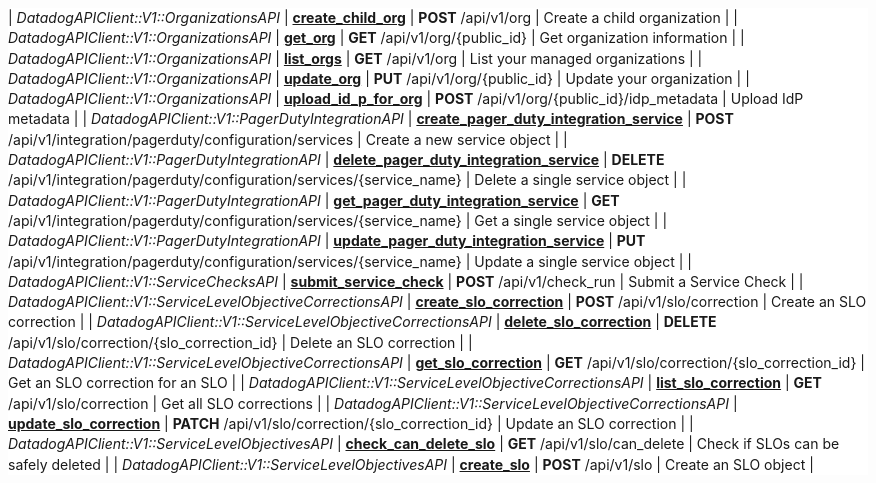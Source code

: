 | _DatadogAPIClient::V1::OrganizationsAPI_                    | [**create_child_org**](OrganizationsAPI.md#create_child_org)                                                             | **POST** /api/v1/org                                                                               | Create a child organization                      |
| _DatadogAPIClient::V1::OrganizationsAPI_                    | [**get_org**](OrganizationsAPI.md#get_org)                                                                               | **GET** /api/v1/org/{public_id}                                                                    | Get organization information                     |
| _DatadogAPIClient::V1::OrganizationsAPI_                    | [**list_orgs**](OrganizationsAPI.md#list_orgs)                                                                           | **GET** /api/v1/org                                                                                | List your managed organizations                  |
| _DatadogAPIClient::V1::OrganizationsAPI_                    | [**update_org**](OrganizationsAPI.md#update_org)                                                                         | **PUT** /api/v1/org/{public_id}                                                                    | Update your organization                         |
| _DatadogAPIClient::V1::OrganizationsAPI_                    | [**upload_id_p_for_org**](OrganizationsAPI.md#upload_id_p_for_org)                                                       | **POST** /api/v1/org/{public_id}/idp_metadata                                                      | Upload IdP metadata                              |
| _DatadogAPIClient::V1::PagerDutyIntegrationAPI_             | [**create_pager_duty_integration_service**](PagerDutyIntegrationAPI.md#create_pager_duty_integration_service)            | **POST** /api/v1/integration/pagerduty/configuration/services                                      | Create a new service object                      |
| _DatadogAPIClient::V1::PagerDutyIntegrationAPI_             | [**delete_pager_duty_integration_service**](PagerDutyIntegrationAPI.md#delete_pager_duty_integration_service)            | **DELETE** /api/v1/integration/pagerduty/configuration/services/{service_name}                     | Delete a single service object                   |
| _DatadogAPIClient::V1::PagerDutyIntegrationAPI_             | [**get_pager_duty_integration_service**](PagerDutyIntegrationAPI.md#get_pager_duty_integration_service)                  | **GET** /api/v1/integration/pagerduty/configuration/services/{service_name}                        | Get a single service object                      |
| _DatadogAPIClient::V1::PagerDutyIntegrationAPI_             | [**update_pager_duty_integration_service**](PagerDutyIntegrationAPI.md#update_pager_duty_integration_service)            | **PUT** /api/v1/integration/pagerduty/configuration/services/{service_name}                        | Update a single service object                   |
| _DatadogAPIClient::V1::ServiceChecksAPI_                    | [**submit_service_check**](ServiceChecksAPI.md#submit_service_check)                                                     | **POST** /api/v1/check_run                                                                         | Submit a Service Check                           |
| _DatadogAPIClient::V1::ServiceLevelObjectiveCorrectionsAPI_ | [**create_slo_correction**](ServiceLevelObjectiveCorrectionsAPI.md#create_slo_correction)                                | **POST** /api/v1/slo/correction                                                                    | Create an SLO correction                         |
| _DatadogAPIClient::V1::ServiceLevelObjectiveCorrectionsAPI_ | [**delete_slo_correction**](ServiceLevelObjectiveCorrectionsAPI.md#delete_slo_correction)                                | **DELETE** /api/v1/slo/correction/{slo_correction_id}                                              | Delete an SLO correction                         |
| _DatadogAPIClient::V1::ServiceLevelObjectiveCorrectionsAPI_ | [**get_slo_correction**](ServiceLevelObjectiveCorrectionsAPI.md#get_slo_correction)                                      | **GET** /api/v1/slo/correction/{slo_correction_id}                                                 | Get an SLO correction for an SLO                 |
| _DatadogAPIClient::V1::ServiceLevelObjectiveCorrectionsAPI_ | [**list_slo_correction**](ServiceLevelObjectiveCorrectionsAPI.md#list_slo_correction)                                    | **GET** /api/v1/slo/correction                                                                     | Get all SLO corrections                          |
| _DatadogAPIClient::V1::ServiceLevelObjectiveCorrectionsAPI_ | [**update_slo_correction**](ServiceLevelObjectiveCorrectionsAPI.md#update_slo_correction)                                | **PATCH** /api/v1/slo/correction/{slo_correction_id}                                               | Update an SLO correction                         |
| _DatadogAPIClient::V1::ServiceLevelObjectivesAPI_           | [**check_can_delete_slo**](ServiceLevelObjectivesAPI.md#check_can_delete_slo)                                            | **GET** /api/v1/slo/can_delete                                                                     | Check if SLOs can be safely deleted              |
| _DatadogAPIClient::V1::ServiceLevelObjectivesAPI_           | [**create_slo**](ServiceLevelObjectivesAPI.md#create_slo)                                                                | **POST** /api/v1/slo                                                                               | Create an SLO object                             |